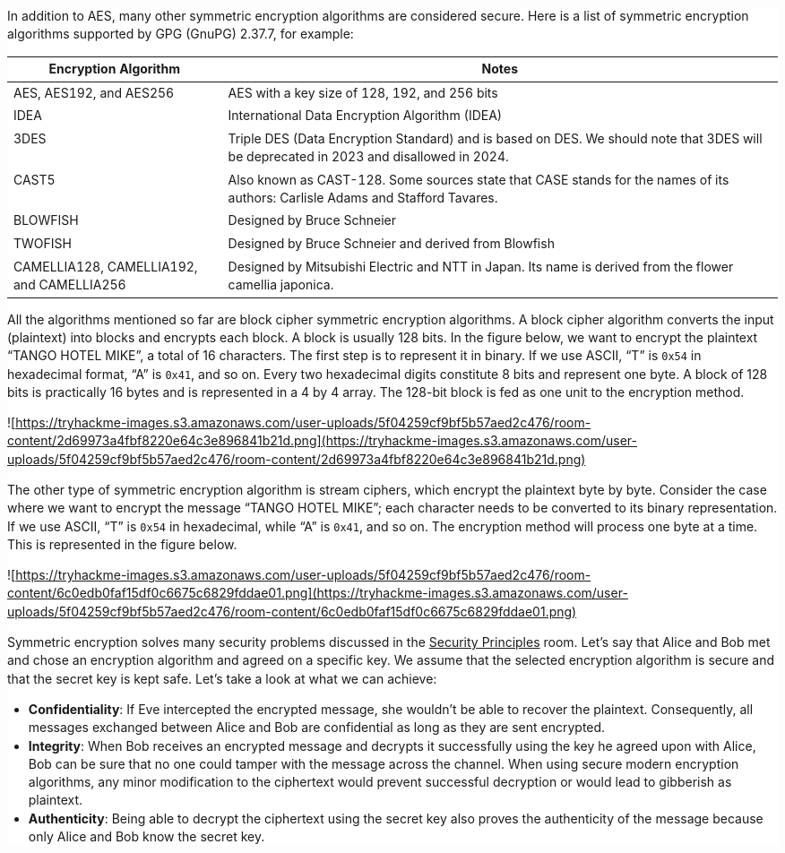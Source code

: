 In addition to AES,
 many other symmetric encryption algorithms are considered secure. Here 
is a list of symmetric encryption algorithms supported by GPG (GnuPG) 
2.37.7, for example:

| Encryption Algorithm | Notes |
| --- | --- |
| AES, AES192, and AES256 | AES with a key size of 128, 192, and 256 bits |
| IDEA | International Data Encryption Algorithm (IDEA) |
| 3DES | Triple DES (Data Encryption Standard) and is based on DES. We should note that 3DES will be deprecated in 2023 and disallowed in 2024. |
| CAST5 | Also known as CAST-128. Some sources state that CASE stands for the names of its authors: Carlisle Adams and Stafford Tavares. |
| BLOWFISH | Designed by Bruce Schneier |
| TWOFISH | Designed by Bruce Schneier and derived from Blowfish |
| CAMELLIA128, CAMELLIA192, and CAMELLIA256 | Designed by Mitsubishi Electric and NTT in Japan. Its name is derived from the flower camellia japonica. |

All the algorithms mentioned so far are block cipher symmetric 
encryption algorithms. A block cipher algorithm converts the input 
(plaintext) into blocks and encrypts each block. A block is usually 128 
bits. In the figure below, we want to encrypt the plaintext “TANGO HOTEL
 MIKE”, a total of 16 characters. The first step is to represent it in 
binary. If we use ASCII, “T” is `0x54` in hexadecimal format, “A” is `0x41`,
 and so on. Every two hexadecimal digits constitute 8 bits and represent
 one byte. A block of 128 bits is practically 16 bytes and is 
represented in a 4 by 4 array. The 128-bit block is fed as one unit to 
the encryption method.

![https://tryhackme-images.s3.amazonaws.com/user-uploads/5f04259cf9bf5b57aed2c476/room-content/2d69973a4fbf8220e64c3e896841b21d.png](https://tryhackme-images.s3.amazonaws.com/user-uploads/5f04259cf9bf5b57aed2c476/room-content/2d69973a4fbf8220e64c3e896841b21d.png)

The other type of symmetric encryption algorithm is stream ciphers, 
which encrypt the plaintext byte by byte. Consider the case where we 
want to encrypt the message “TANGO HOTEL MIKE”; each character needs to 
be converted to its binary representation. If we use ASCII, “T” is `0x54` in hexadecimal, while “A” is `0x41`, and so on. The encryption method will process one byte at a time. This is represented in the figure below.

![https://tryhackme-images.s3.amazonaws.com/user-uploads/5f04259cf9bf5b57aed2c476/room-content/6c0edb0faf15df0c6675c6829fddae01.png](https://tryhackme-images.s3.amazonaws.com/user-uploads/5f04259cf9bf5b57aed2c476/room-content/6c0edb0faf15df0c6675c6829fddae01.png)

Symmetric encryption solves many security problems discussed in the [Security Principles](https://tryhackme.com/room/securityprinciples)
 room. Let’s say that Alice and Bob met and chose an encryption 
algorithm and agreed on a specific key. We assume that the selected 
encryption algorithm is secure and that the secret key is kept safe. 
Let’s take a look at what we can achieve:

- **Confidentiality**: If Eve intercepted the encrypted
message, she wouldn’t be able to recover the plaintext. Consequently,
all messages exchanged between Alice and Bob are confidential as long as they are sent encrypted.
- **Integrity**: When Bob receives an encrypted message
and decrypts it successfully using the key he agreed upon with Alice,
Bob can be sure that no one could tamper with the message across the
channel. When using secure modern encryption algorithms, any minor
modification to the ciphertext would prevent successful decryption or
would lead to gibberish as plaintext.
- **Authenticity**: Being able to decrypt the ciphertext
using the secret key also proves the authenticity of the message because only Alice and Bob know the secret key.

